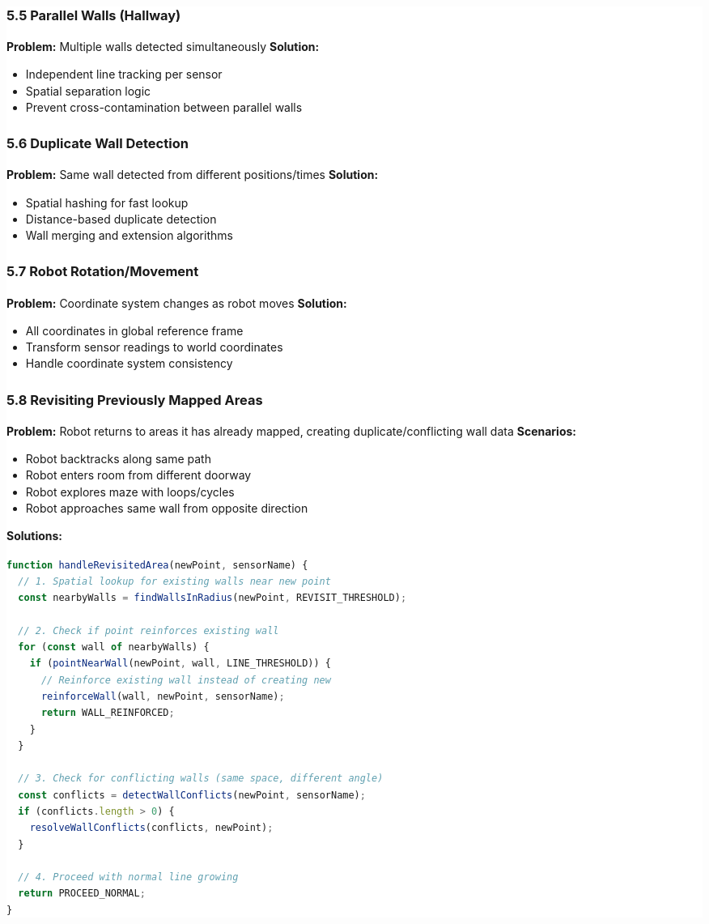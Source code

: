 ### 5.5 Parallel Walls (Hallway)
**Problem:** Multiple walls detected simultaneously
**Solution:**
- Independent line tracking per sensor
- Spatial separation logic
- Prevent cross-contamination between parallel walls

### 5.6 Duplicate Wall Detection
**Problem:** Same wall detected from different positions/times
**Solution:**
- Spatial hashing for fast lookup
- Distance-based duplicate detection
- Wall merging and extension algorithms

### 5.7 Robot Rotation/Movement
**Problem:** Coordinate system changes as robot moves
**Solution:**
- All coordinates in global reference frame
- Transform sensor readings to world coordinates
- Handle coordinate system consistency

### 5.8 Revisiting Previously Mapped Areas
**Problem:** Robot returns to areas it has already mapped, creating duplicate/conflicting wall data
**Scenarios:**
- Robot backtracks along same path
- Robot enters room from different doorway
- Robot explores maze with loops/cycles
- Robot approaches same wall from opposite direction


**Solutions:**
```javascript
function handleRevisitedArea(newPoint, sensorName) {
  // 1. Spatial lookup for existing walls near new point
  const nearbyWalls = findWallsInRadius(newPoint, REVISIT_THRESHOLD);
  
  // 2. Check if point reinforces existing wall
  for (const wall of nearbyWalls) {
    if (pointNearWall(newPoint, wall, LINE_THRESHOLD)) {
      // Reinforce existing wall instead of creating new
      reinforceWall(wall, newPoint, sensorName);
      return WALL_REINFORCED;
    }
  }
  
  // 3. Check for conflicting walls (same space, different angle)
  const conflicts = detectWallConflicts(newPoint, sensorName);
  if (conflicts.length > 0) {
    resolveWallConflicts(conflicts, newPoint);
  }
  
  // 4. Proceed with normal line growing
  return PROCEED_NORMAL;
}
```
